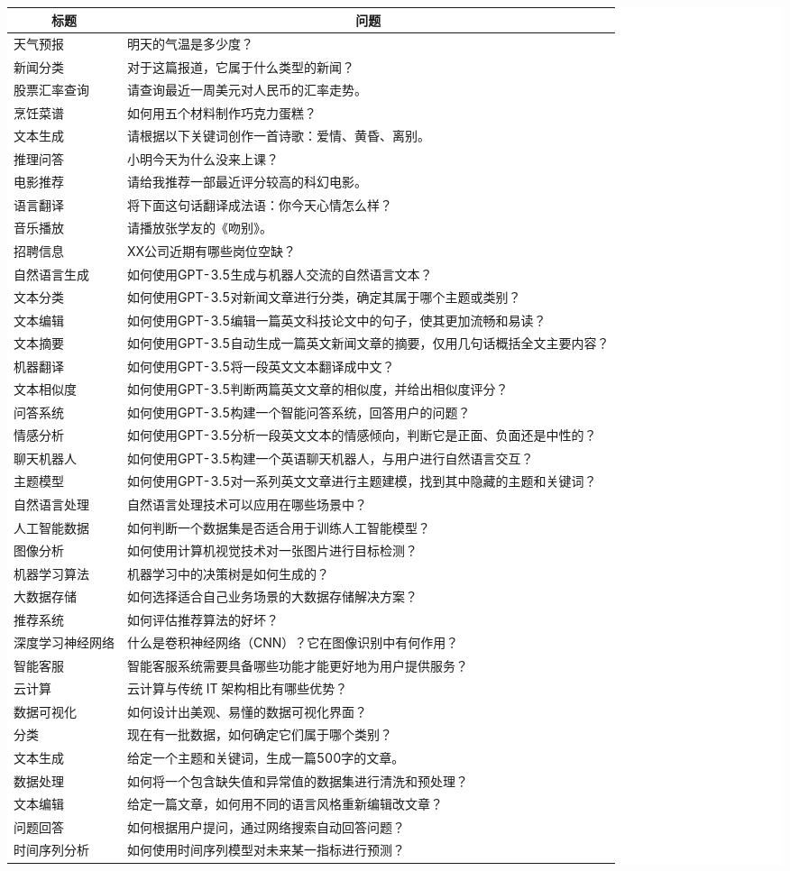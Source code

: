 |标题|问题|
|---|---|
|天气预报|明天的气温是多少度？|
|新闻分类|对于这篇报道，它属于什么类型的新闻？|
|股票汇率查询|请查询最近一周美元对人民币的汇率走势。|
|烹饪菜谱|如何用五个材料制作巧克力蛋糕？|
|文本生成|请根据以下关键词创作一首诗歌：爱情、黄昏、离别。|
|推理问答|小明今天为什么没来上课？|
|电影推荐|请给我推荐一部最近评分较高的科幻电影。|
|语言翻译|将下面这句话翻译成法语：你今天心情怎么样？|
|音乐播放|请播放张学友的《吻别》。|
|招聘信息|XX公司近期有哪些岗位空缺？|
| 自然语言生成 | 如何使用GPT-3.5生成与机器人交流的自然语言文本？ |
| 文本分类 | 如何使用GPT-3.5对新闻文章进行分类，确定其属于哪个主题或类别？ |
| 文本编辑 | 如何使用GPT-3.5编辑一篇英文科技论文中的句子，使其更加流畅和易读？ |
| 文本摘要 | 如何使用GPT-3.5自动生成一篇英文新闻文章的摘要，仅用几句话概括全文主要内容？ |
| 机器翻译 | 如何使用GPT-3.5将一段英文文本翻译成中文？ |
| 文本相似度 | 如何使用GPT-3.5判断两篇英文文章的相似度，并给出相似度评分？ |
| 问答系统 | 如何使用GPT-3.5构建一个智能问答系统，回答用户的问题？ |
| 情感分析 | 如何使用GPT-3.5分析一段英文文本的情感倾向，判断它是正面、负面还是中性的？ |
| 聊天机器人 | 如何使用GPT-3.5构建一个英语聊天机器人，与用户进行自然语言交互？ |
| 主题模型 | 如何使用GPT-3.5对一系列英文文章进行主题建模，找到其中隐藏的主题和关键词？ |
|自然语言处理|自然语言处理技术可以应用在哪些场景中？|
|人工智能数据|如何判断一个数据集是否适合用于训练人工智能模型？|
|图像分析|如何使用计算机视觉技术对一张图片进行目标检测？|
|机器学习算法|机器学习中的决策树是如何生成的？|
|大数据存储|如何选择适合自己业务场景的大数据存储解决方案？|
|推荐系统|如何评估推荐算法的好坏？|
|深度学习神经网络|什么是卷积神经网络（CNN）？它在图像识别中有何作用？|
|智能客服|智能客服系统需要具备哪些功能才能更好地为用户提供服务？|
|云计算|云计算与传统 IT 架构相比有哪些优势？|
|数据可视化|如何设计出美观、易懂的数据可视化界面？|
| 分类                | 现在有一批数据，如何确定它们属于哪个类别？                                                                   |
| 文本生成           | 给定一个主题和关键词，生成一篇500字的文章。                                                                  |
| 数据处理           | 如何将一个包含缺失值和异常值的数据集进行清洗和预处理？                                                     |
| 文本编辑           | 给定一篇文章，如何用不同的语言风格重新编辑改文章？                                                         |
| 问题回答           | 如何根据用户提问，通过网络搜索自动回答问题？                                                               |
| 时间序列分析       | 如何使用时间序列模型对未来某一指标进行预测？                                                               |